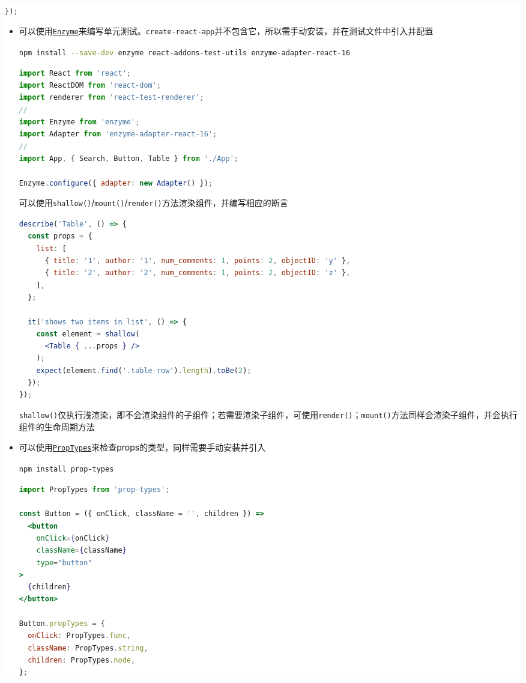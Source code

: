   ```jsx
  });
  ```

* 可以使用[`Enzyme`](https://github.com/airbnb/enzyme)来编写单元测试。`create-react-app`并不包含它，所以需手动安装，并在测试文件中引入并配置

  ```bash
  npm install --save-dev enzyme react-addons-test-utils enzyme-adapter-react-16
  ```

  ```jsx
  import React from 'react';
  import ReactDOM from 'react-dom';
  import renderer from 'react-test-renderer';
  //
  import Enzyme from 'enzyme';
  import Adapter from 'enzyme-adapter-react-16';
  //
  import App, { Search, Button, Table } from './App';

  Enzyme.configure({ adapter: new Adapter() });
  ```

  可以使用`shallow()`/`mount()`/`render()`方法渲染组件，并编写相应的断言

  ```jsx
  describe('Table', () => {
    const props = {
      list: [
        { title: '1', author: '1', num_comments: 1, points: 2, objectID: 'y' },
        { title: '2', author: '2', num_comments: 1, points: 2, objectID: 'z' },
      ],
    };

    it('shows two items in list', () => {
      const element = shallow(
        <Table { ...props } />
      );
      expect(element.find('.table-row').length).toBe(2);
    });
  });
  ```

  `shallow()`仅执行浅渲染，即不会渲染组件的子组件；若需要渲染子组件，可使用`render()`；`mount()`方法同样会渲染子组件，并会执行组件的生命周期方法

* 可以使用[`PropTypes`](https://github.com/facebook/prop-types)来检查props的类型，同样需要手动安装并引入

  ```bash
  npm install prop-types
  ```

  ```jsx
  import PropTypes from 'prop-types';

  const Button = ({ onClick, className = '', children }) =>
    <button
      onClick={onClick}
      className={className}
      type="button"
  >
    {children}
  </button>

  Button.propTypes = {
    onClick: PropTypes.func,
    className: PropTypes.string,
    children: PropTypes.node,
  };
  ```